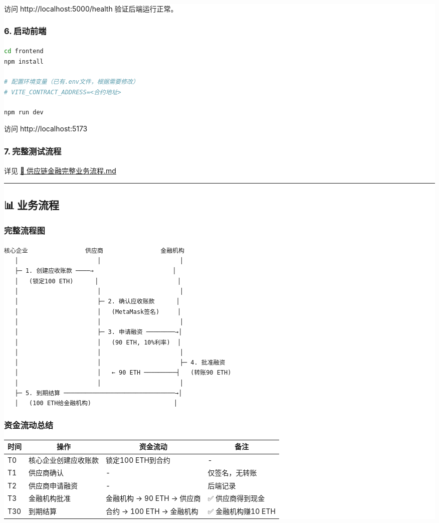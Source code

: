 访问 http://localhost:5000/health 验证后端运行正常。

### 6. 启动前端

```bash
cd frontend
npm install

# 配置环境变量（已有.env文件，根据需要修改）
# VITE_CONTRACT_ADDRESS=<合约地址>

npm run dev
```

访问 http://localhost:5173

### 7. 完整测试流程

详见 [📘 供应链金融完整业务流程.md](📘%20供应链金融完整业务流程.md)

---

## 📊 业务流程

### 完整流程图

```
核心企业                供应商                金融机构
   │                      │                      │
   ├─ 1. 创建应收账款 ────→                      │
   │   (锁定100 ETH)      │                      │
   │                      │                      │
   │                      ├─ 2. 确认应收账款      │
   │                      │   (MetaMask签名)     │
   │                      │                      │
   │                      ├─ 3. 申请融资 ────────→│
   │                      │   (90 ETH, 10%利率)  │
   │                      │                      │
   │                      │                      ├─ 4. 批准融资
   │                      │   ← 90 ETH ─────────┤   (转账90 ETH)
   │                      │                      │
   ├─ 5. 到期结算 ───────────────────────────────→│
   │   (100 ETH给金融机构)                       │
```

### 资金流动总结

| 时间 | 操作 | 资金流动 | 备注 |
|------|------|----------|------|
| T0 | 核心企业创建应收账款 | 锁定100 ETH到合约 | - |
| T1 | 供应商确认 | - | 仅签名，无转账 |
| T2 | 供应商申请融资 | - | 后端记录 |
| T3 | 金融机构批准 | 金融机构 → 90 ETH → 供应商 | ✅ 供应商得到现金 |
| T30 | 到期结算 | 合约 → 100 ETH → 金融机构 | ✅ 金融机构赚10 ETH |

